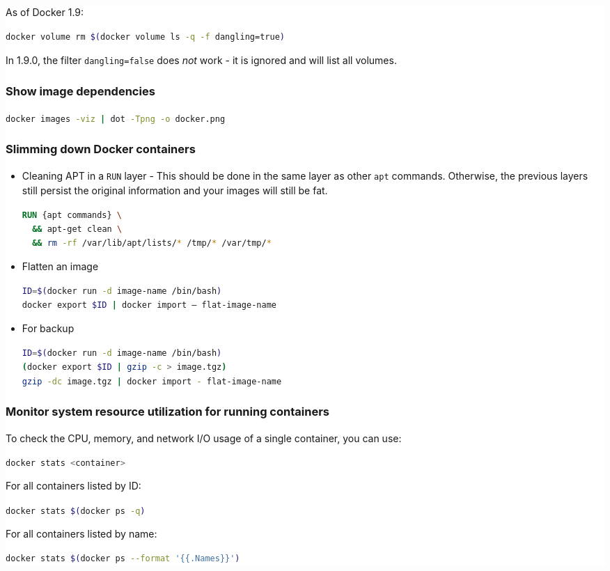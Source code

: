 As of Docker 1.9:

```sh
docker volume rm $(docker volume ls -q -f dangling=true)
```

In 1.9.0, the filter `dangling=false` does _not_ work - it is ignored and will list all volumes.

### Show image dependencies

```sh
docker images -viz | dot -Tpng -o docker.png
```

### Slimming down Docker containers

- Cleaning APT in a `RUN` layer - This should be done in the same layer as other `apt` commands. Otherwise, the previous layers still persist the original information and your images will still be fat.
    ```Dockerfile
    RUN {apt commands} \
      && apt-get clean \
      && rm -rf /var/lib/apt/lists/* /tmp/* /var/tmp/*
    ```
- Flatten an image
    ```sh
    ID=$(docker run -d image-name /bin/bash)
    docker export $ID | docker import – flat-image-name
    ```
- For backup
    ```sh
    ID=$(docker run -d image-name /bin/bash)
    (docker export $ID | gzip -c > image.tgz)
    gzip -dc image.tgz | docker import - flat-image-name
    ```

### Monitor system resource utilization for running containers

To check the CPU, memory, and network I/O usage of a single container, you can use:

```sh
docker stats <container>
```

For all containers listed by ID:

```sh
docker stats $(docker ps -q)
```

For all containers listed by name:

```sh
docker stats $(docker ps --format '{{.Names}}')
```
